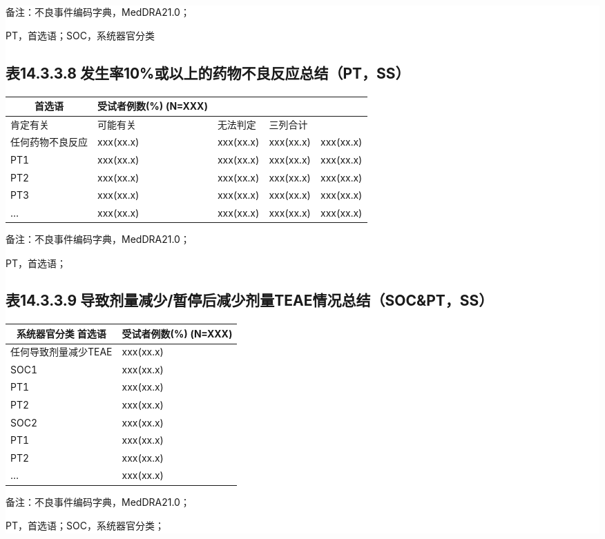 备注：不良事件编码字典，MedDRA21.0；

PT，首选语；SOC，系统器官分类


 

 

## 表14.3.3.8 发生率10%或以上的药物不良反应总结（PT，SS）

| 首选语           | 受试者例数(%)   (N=XXX) |           |           |           |
| ---------------- | ----------------------- | --------- | --------- | --------- |
| 肯定有关         | 可能有关                | 无法判定  | 三列合计  |           |
| 任何药物不良反应 | xxx(xx.x)               | xxx(xx.x) | xxx(xx.x) | xxx(xx.x) |
| PT1              | xxx(xx.x)               | xxx(xx.x) | xxx(xx.x) | xxx(xx.x) |
| PT2              | xxx(xx.x)               | xxx(xx.x) | xxx(xx.x) | xxx(xx.x) |
| PT3              | xxx(xx.x)               | xxx(xx.x) | xxx(xx.x) | xxx(xx.x) |
| …                | xxx(xx.x)               | xxx(xx.x) | xxx(xx.x) | xxx(xx.x) |

备注：不良事件编码字典，MedDRA21.0；

PT，首选语；


 

 

## 表14.3.3.9 导致剂量减少/暂停后减少剂量TEAE情况总结（SOC&PT，SS）

| 系统器官分类   首选语 | 受试者例数(%)   (N=XXX) |
| --------------------- | ----------------------- |
| 任何导致剂量减少TEAE  | xxx(xx.x)               |
| SOC1                  | xxx(xx.x)               |
| PT1                   | xxx(xx.x)               |
| PT2                   | xxx(xx.x)               |
| SOC2                  | xxx(xx.x)               |
| PT1                   | xxx(xx.x)               |
| PT2                   | xxx(xx.x)               |
| …                     | xxx(xx.x)               |

 

备注：不良事件编码字典，MedDRA21.0；

PT，首选语；SOC，系统器官分类；


 